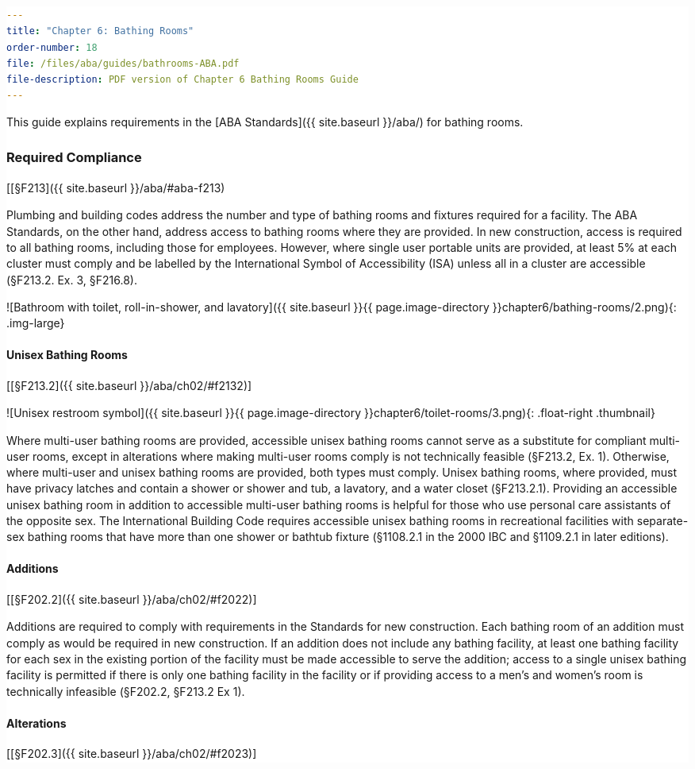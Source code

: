 ```yaml
---
title: "Chapter 6: Bathing Rooms"
order-number: 18
file: /files/aba/guides/bathrooms-ABA.pdf
file-description: PDF version of Chapter 6 Bathing Rooms Guide
---
```

This guide explains requirements in the [ABA Standards]({{ site.baseurl }}/aba/) for bathing rooms. 

### Required Compliance

[[§F213]({{ site.baseurl }}/aba/#aba-f213)

Plumbing and building codes address the number and type of bathing rooms and fixtures required for a facility. The ABA Standards, on the other hand, address access to bathing rooms where they are provided. In new construction, access is required to all bathing rooms, including those for employees. However, where single user portable units are provided, at least 5% at each cluster must comply and be labelled by the International Symbol of Accessibility (ISA) unless all in a cluster are accessible (§F213.2. Ex. 3, §F216.8).

![Bathroom with toilet, roll-in-shower, and lavatory]({{ site.baseurl }}{{ page.image-directory }}chapter6/bathing-rooms/2.png){: .img-large}

#### Unisex Bathing Rooms

[[§F213.2]({{ site.baseurl }}/aba/ch02/#f2132)]

![Unisex restroom symbol]({{ site.baseurl }}{{ page.image-directory }}chapter6/toilet-rooms/3.png){: .float-right .thumbnail}

Where multi-user bathing rooms are provided, accessible unisex bathing rooms cannot serve as a substitute for compliant multi-user rooms, except in alterations where making multi-user rooms comply is not technically feasible (§F213.2, Ex. 1). Otherwise, where multi-user and unisex bathing rooms are provided, both types must comply. Unisex bathing rooms, where provided, must have privacy latches and contain a shower or shower and tub, a lavatory, and a water closet (§F213.2.1). Providing an accessible unisex bathing room in addition to accessible multi-user bathing rooms is helpful for those who use personal care assistants of the opposite sex. The International Building Code requires accessible unisex bathing rooms in recreational facilities with separate-sex bathing rooms that have more than one shower or bathtub fixture (§1108.2.1 in the 2000 IBC and §1109.2.1 in later editions).

#### Additions

[[§F202.2]({{ site.baseurl }}/aba/ch02/#f2022)]

Additions are required to comply with requirements in the Standards for new construction. Each bathing room of an addition must comply as would be required in new construction. If an addition does not include any bathing facility, at least one bathing facility for each sex in the existing portion of the facility must be made accessible to serve the addition; access to a single unisex bathing facility is permitted if there is only one bathing facility in the facility or if providing access to a men’s and women’s room is technically infeasible (§F202.2, §F213.2 Ex 1).

#### Alterations

[[§F202.3]({{ site.baseurl }}/aba/ch02/#f2023)]
